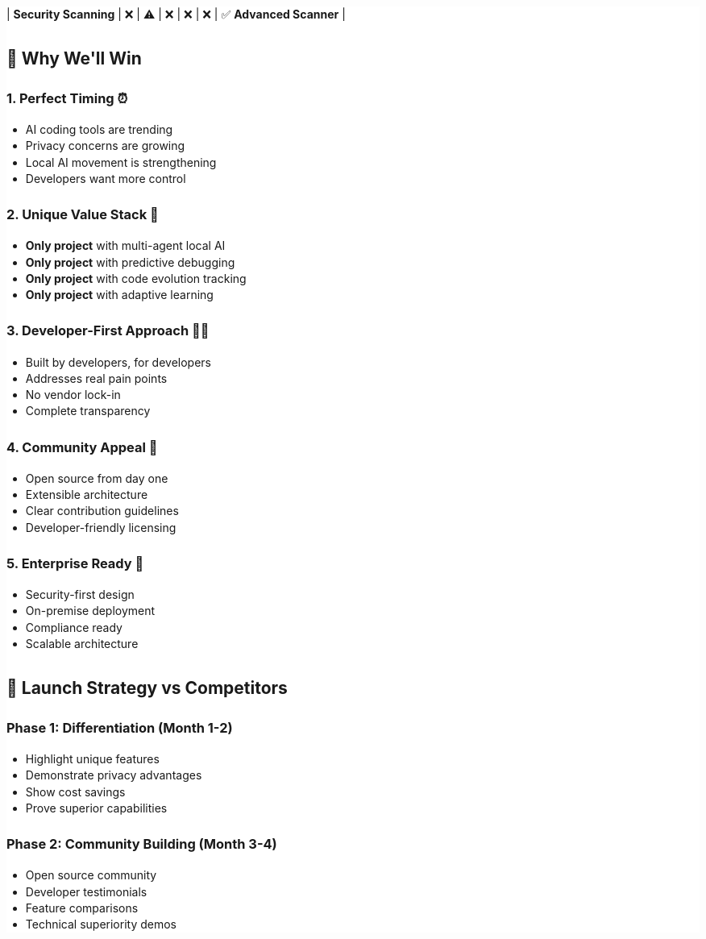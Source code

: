 | **Security Scanning** | ❌ | ⚠️ | ❌ | ❌ | ❌ | ✅ **Advanced Scanner** |

## 🎯 Why We'll Win

### **1. Perfect Timing** ⏰
- AI coding tools are trending
- Privacy concerns are growing
- Local AI movement is strengthening
- Developers want more control

### **2. Unique Value Stack** 💎
- **Only project** with multi-agent local AI
- **Only project** with predictive debugging
- **Only project** with code evolution tracking
- **Only project** with adaptive learning

### **3. Developer-First Approach** 👨‍💻
- Built by developers, for developers
- Addresses real pain points
- No vendor lock-in
- Complete transparency

### **4. Community Appeal** 👥
- Open source from day one
- Extensible architecture
- Clear contribution guidelines
- Developer-friendly licensing

### **5. Enterprise Ready** 🏢
- Security-first design
- On-premise deployment
- Compliance ready
- Scalable architecture

## 🚀 Launch Strategy vs Competitors

### **Phase 1: Differentiation** (Month 1-2)
- Highlight unique features
- Demonstrate privacy advantages
- Show cost savings
- Prove superior capabilities

### **Phase 2: Community Building** (Month 3-4)
- Open source community
- Developer testimonials
- Feature comparisons
- Technical superiority demos
